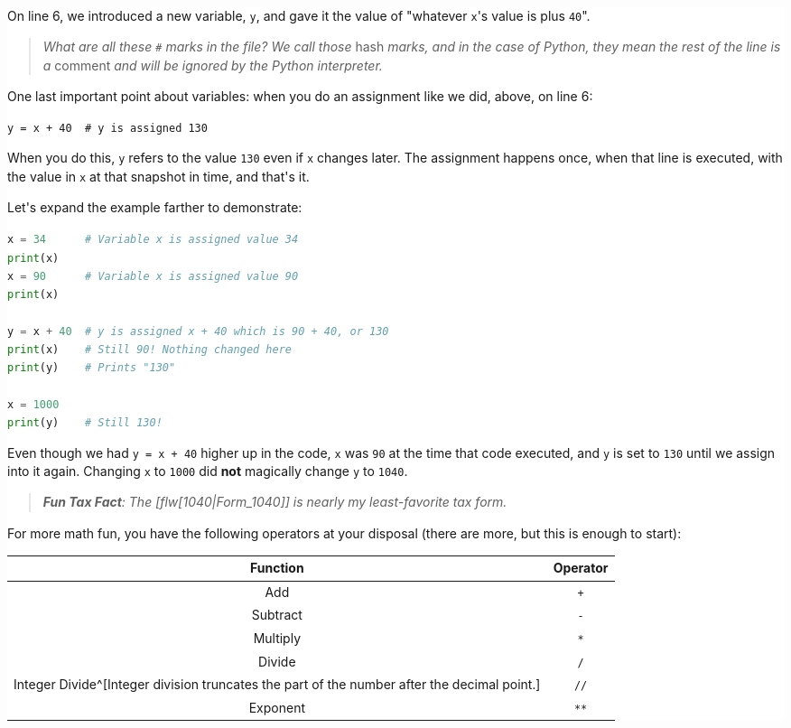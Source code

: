 On line 6, we introduced a new variable, `y`, and gave it the value of
"whatever `x`'s value is plus `40`".

> _What are all these `#` marks in the file? We call those_ hash _marks,
> and in the case of Python, they mean the rest of the line is a_
> comment _and will be ignored by the Python interpreter._

One last important point about variables: when you do an assignment like
we did, above, on line 6:

``` {.py}
y = x + 40  # y is assigned 130
```

When you do this, `y` refers to the value `130` even if `x` changes
later. The assignment happens once, when that line is executed, with the
value in `x` at that snapshot in time, and that's it.

Let's expand the example farther to demonstrate:

``` {.py .numberLines}
x = 34      # Variable x is assigned value 34
print(x)
x = 90      # Variable x is assigned value 90
print(x)

y = x + 40  # y is assigned x + 40 which is 90 + 40, or 130
print(x)    # Still 90! Nothing changed here
print(y)    # Prints "130"

x = 1000
print(y)    # Still 130!
```

Even though we had `y = x + 40` higher up in the code, `x` was `90` at
the time that code executed, and `y` is set to `130` until we assign
into it again. Changing `x` to `1000` did **not** magically change `y`
to `1040`.

> _**Fun Tax Fact**: The [flw[1040|Form_1040]] is nearly my
> least-favorite tax form._

For more math fun, you have the following operators at your disposal
(there are more, but this is enough to start):

|Function|Operator|
|:-:|:-:|
|Add|`+`|
|Subtract|`-`|
|Multiply|`*`|
|Divide|`/`|
|Integer Divide^[Integer division truncates the part of the number after the decimal point.]|`//`| |Modulo (remainder)|`%`|
|Exponent|`**`|
